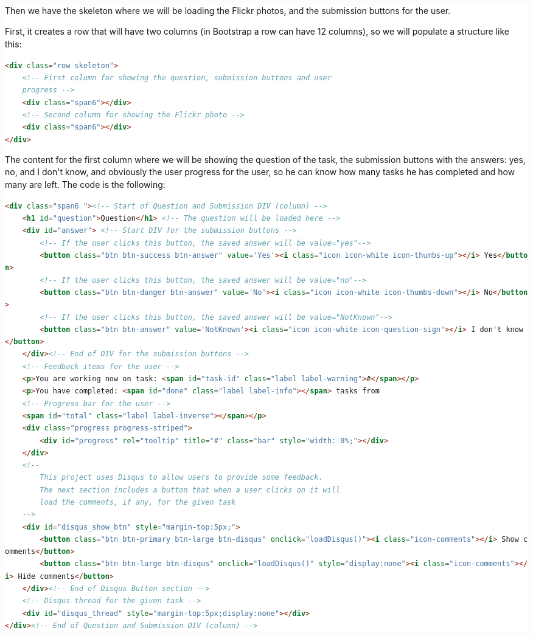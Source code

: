 Then we have the skeleton where we will be loading the Flickr photos, and the submission buttons for the user.

First, it creates a row that will have two columns (in Bootstrap a row
can have 12 columns), so we will populate a structure like this:

``` html
<div class="row skeleton">
    <!-- First column for showing the question, submission buttons and user
    progress -->
    <div class="span6"></div>
    <!-- Second column for showing the Flickr photo -->
    <div class="span6"></div>
</div>
```

The content for the first column where we will be showing the question of the task, the submission buttons with the answers: yes, no, and I don't know, and obviously the user progress for the user, so he can know how many tasks he has completed and how many are left. The code is the following:

``` html
<div class="span6 "><!-- Start of Question and Submission DIV (column) -->
    <h1 id="question">Question</h1> <!-- The question will be loaded here -->
    <div id="answer"> <!-- Start DIV for the submission buttons -->
        <!-- If the user clicks this button, the saved answer will be value="yes"-->
        <button class="btn btn-success btn-answer" value='Yes'><i class="icon icon-white icon-thumbs-up"></i> Yes</button>
        <!-- If the user clicks this button, the saved answer will be value="no"-->
        <button class="btn btn-danger btn-answer" value='No'><i class="icon icon-white icon-thumbs-down"></i> No</button>
        <!-- If the user clicks this button, the saved answer will be value="NotKnown"-->
        <button class="btn btn-answer" value='NotKnown'><i class="icon icon-white icon-question-sign"></i> I don't know</button>
    </div><!-- End of DIV for the submission buttons -->
    <!-- Feedback items for the user -->
    <p>You are working now on task: <span id="task-id" class="label label-warning">#</span></p>
    <p>You have completed: <span id="done" class="label label-info"></span> tasks from
    <!-- Progress bar for the user -->
    <span id="total" class="label label-inverse"></span></p>
    <div class="progress progress-striped">
        <div id="progress" rel="tooltip" title="#" class="bar" style="width: 0%;"></div>
    </div>
    <!-- 
        This project uses Disqus to allow users to provide some feedback.
        The next section includes a button that when a user clicks on it will
        load the comments, if any, for the given task
    -->
    <div id="disqus_show_btn" style="margin-top:5px;">
        <button class="btn btn-primary btn-large btn-disqus" onclick="loadDisqus()"><i class="icon-comments"></i> Show comments</button>
        <button class="btn btn-large btn-disqus" onclick="loadDisqus()" style="display:none"><i class="icon-comments"></i> Hide comments</button>
    </div><!-- End of Disqus Button section -->
    <!-- Disqus thread for the given task -->
    <div id="disqus_thread" style="margin-top:5px;display:none"></div>
</div><!-- End of Question and Submission DIV (column) -->
```
